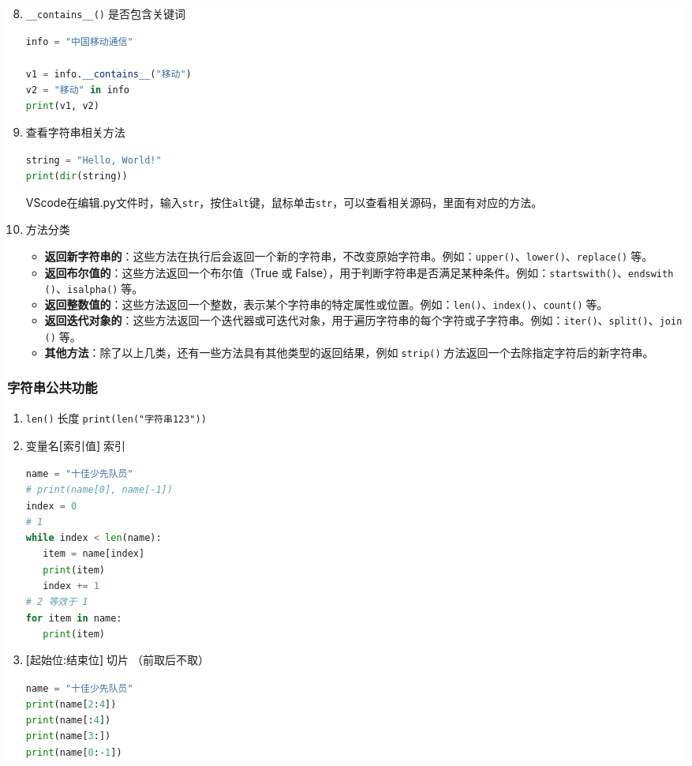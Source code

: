 8. `__contains__()` 是否包含关键词

   ```python
   info = "中国移动通信"

   v1 = info.__contains__("移动")
   v2 = "移动" in info
   print(v1, v2)
   ```

9. 查看字符串相关方法

   ```python
   string = "Hello, World!"
   print(dir(string))
   ```

   VScode在编辑.py文件时，输入`str`，按住`alt`键，鼠标单击`str`，可以查看相关源码，里面有对应的方法。

10. 方法分类
    - **返回新字符串的**：这些方法在执行后会返回一个新的字符串，不改变原始字符串。例如：`upper()`、`lower()`、`replace()` 等。
    - **返回布尔值的**：这些方法返回一个布尔值（True 或 False），用于判断字符串是否满足某种条件。例如：`startswith()`、`endswith()`、`isalpha()` 等。
    - **返回整数值的**：这些方法返回一个整数，表示某个字符串的特定属性或位置。例如：`len()`、`index()`、`count()` 等。
    - **返回迭代对象的**：这些方法返回一个迭代器或可迭代对象，用于遍历字符串的每个字符或子字符串。例如：`iter()`、`split()`、`join()` 等。
    - **其他方法**：除了以上几类，还有一些方法具有其他类型的返回结果，例如 `strip()` 方法返回一个去除指定字符后的新字符串。

### 字符串公共功能

1. `len()` 长度 `print(len("字符串123"))`
2. 变量名[索引值] 索引

   ```python
   name = "十佳少先队员"
   # print(name[0], name[-1])
   index = 0
   # 1
   while index < len(name):
      item = name[index]
      print(item)
      index += 1
   # 2 等效于 1
   for item in name:
      print(item)
   ```

3. [起始位:结束位] 切片 （前取后不取）

    ```python
    name = "十佳少先队员"
    print(name[2:4])
    print(name[:4])
    print(name[3:])
    print(name[0:-1])
    ```
